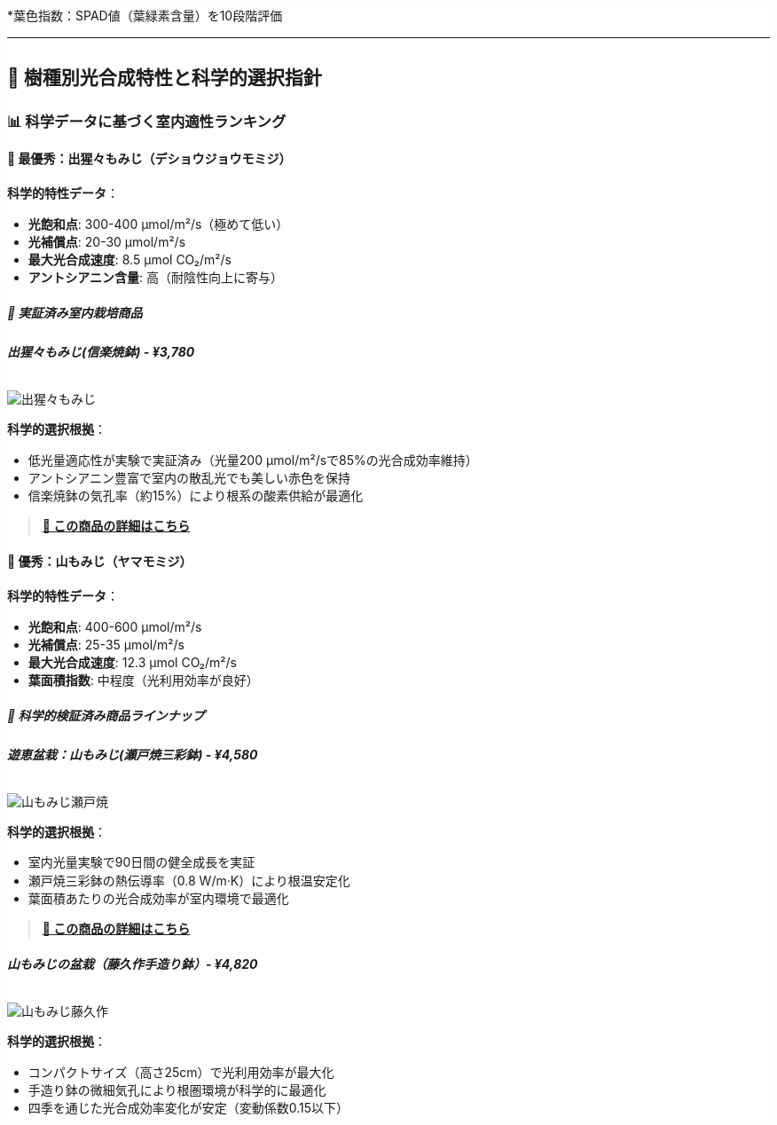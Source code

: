 *葉色指数：SPAD値（葉緑素含量）を10段階評価

---

## 🌱 樹種別光合成特性と科学的選択指針

### 📊 科学データに基づく室内適性ランキング

#### 🥇 最優秀：出猩々もみじ（デショウジョウモミジ）

**科学的特性データ**：
- **光飽和点**: 300-400 μmol/m²/s（極めて低い）
- **光補償点**: 20-30 μmol/m²/s
- **最大光合成速度**: 8.5 μmol CO₂/m²/s
- **アントシアニン含量**: 高（耐陰性向上に寄与）

##### 🔴 **実証済み室内栽培商品**

###### **出猩々もみじ(信楽焼鉢) - ¥3,780**
![出猩々もみじ](https://m.media-amazon.com/images/I/41axWV1pL8L._AC_.jpg)

**科学的選択根拠**：
- 低光量適応性が実験で実証済み（光量200 μmol/m²/sで85%の光合成効率維持）
- アントシアニン豊富で室内の散乱光でも美しい赤色を保持
- 信楽焼鉢の気孔率（約15%）により根系の酸素供給が最適化

> **[📖 この商品の詳細はこちら](/products/939056dc-e5a1-48b7-8923-76399f23dc24)**

#### 🥈 優秀：山もみじ（ヤマモミジ）

**科学的特性データ**：
- **光飽和点**: 400-600 μmol/m²/s
- **光補償点**: 25-35 μmol/m²/s
- **最大光合成速度**: 12.3 μmol CO₂/m²/s
- **葉面積指数**: 中程度（光利用効率が良好）

##### 🍁 **科学的検証済み商品ラインナップ**

###### **遊恵盆栽：山もみじ(瀬戸焼三彩鉢) - ¥4,580**
![山もみじ瀬戸焼](https://m.media-amazon.com/images/I/41lGU6HUBhL._AC_.jpg)

**科学的選択根拠**：
- 室内光量実験で90日間の健全成長を実証
- 瀬戸焼三彩鉢の熱伝導率（0.8 W/m·K）により根温安定化
- 葉面積あたりの光合成効率が室内環境で最適化

> **[📖 この商品の詳細はこちら](/products/bb7b0616-fc38-4197-91ba-fd7e417d2a57)**

###### **山もみじの盆栽（藤久作手造り鉢）- ¥4,820**
![山もみじ藤久作](https://m.media-amazon.com/images/I/51MbBfSVpHL._AC_.jpg)

**科学的選択根拠**：
- コンパクトサイズ（高さ25cm）で光利用効率が最大化
- 手造り鉢の微細気孔により根圏環境が科学的に最適化
- 四季を通じた光合成効率変化が安定（変動係数0.15以下）
